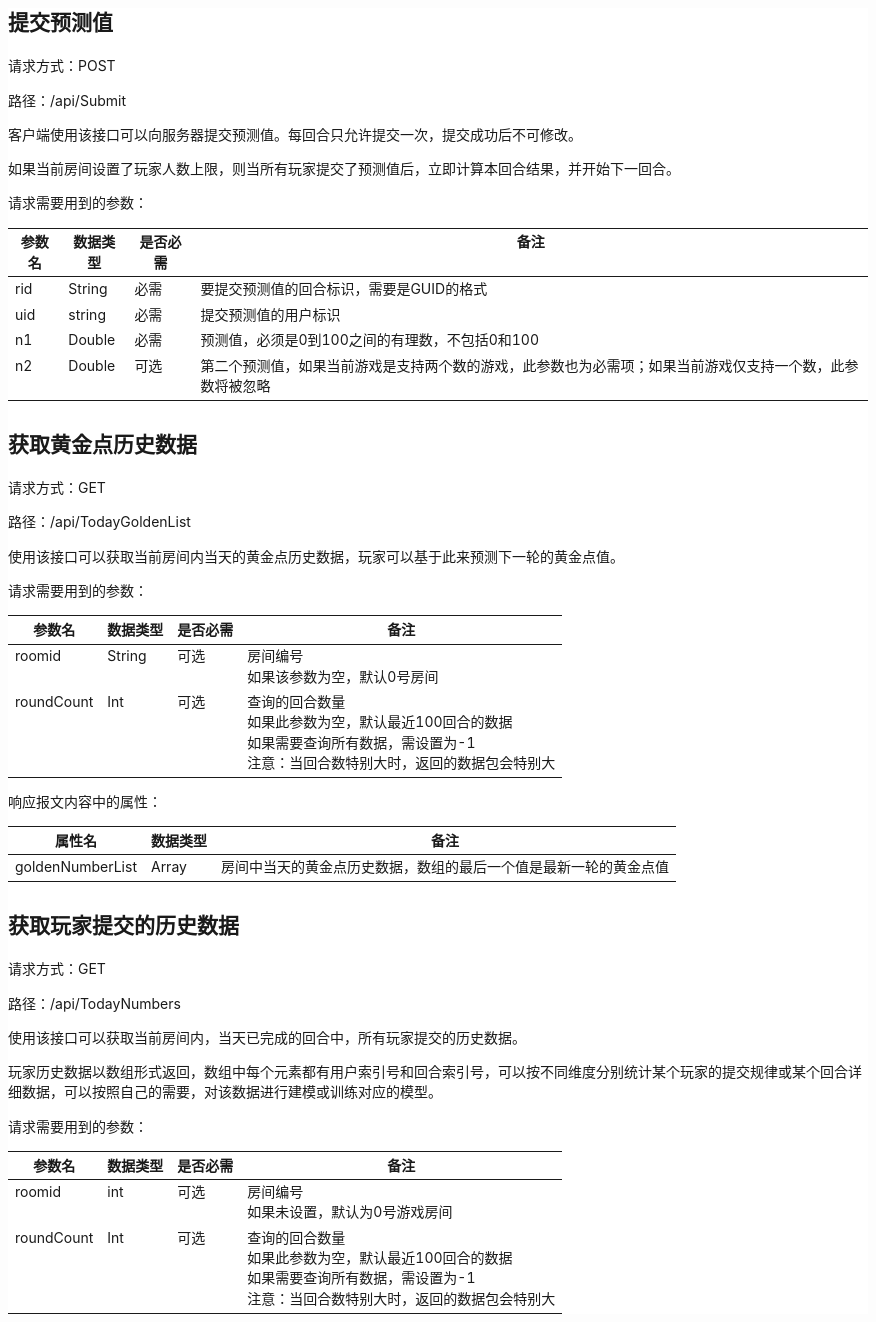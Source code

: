 ## 提交预测值

请求方式：POST

路径：/api/Submit

客户端使用该接口可以向服务器提交预测值。每回合只允许提交一次，提交成功后不可修改。

如果当前房间设置了玩家人数上限，则当所有玩家提交了预测值后，立即计算本回合结果，并开始下一回合。

请求需要用到的参数：

参数名 | 数据类型 | 是否必需 | 备注
-|-|-|-
rid | String | 必需 | 要提交预测值的回合标识，需要是GUID的格式
uid | string | 必需 | 提交预测值的用户标识
n1 | Double | 必需 | 预测值，必须是0到100之间的有理数，不包括0和100
n2 | Double | 可选 | 第二个预测值，如果当前游戏是支持两个数的游戏，此参数也为必需项；如果当前游戏仅支持一个数，此参数将被忽略

## 获取黄金点历史数据

请求方式：GET

路径：/api/TodayGoldenList

使用该接口可以获取当前房间内当天的黄金点历史数据，玩家可以基于此来预测下一轮的黄金点值。

请求需要用到的参数：

参数名 | 数据类型 | 是否必需 | 备注
-|-|-|-
roomid | String | 可选 | 房间编号<br>如果该参数为空，默认0号房间
roundCount | Int | 可选 | 查询的回合数量<br>如果此参数为空，默认最近100回合的数据<br>如果需要查询所有数据，需设置为-1<br>注意：当回合数特别大时，返回的数据包会特别大

响应报文内容中的属性：

属性名 | 数据类型 | 备注
-|-|-
goldenNumberList | Array | 房间中当天的黄金点历史数据，数组的最后一个值是最新一轮的黄金点值

## 获取玩家提交的历史数据

请求方式：GET

路径：/api/TodayNumbers

使用该接口可以获取当前房间内，当天已完成的回合中，所有玩家提交的历史数据。

玩家历史数据以数组形式返回，数组中每个元素都有用户索引号和回合索引号，可以按不同维度分别统计某个玩家的提交规律或某个回合详细数据，可以按照自己的需要，对该数据进行建模或训练对应的模型。

请求需要用到的参数：

参数名 | 数据类型 | 是否必需 | 备注
-|-|-|-
roomid | int | 可选 | 房间编号<br>如果未设置，默认为0号游戏房间
roundCount | Int | 可选 | 查询的回合数量<br>如果此参数为空，默认最近100回合的数据<br>如果需要查询所有数据，需设置为-1<br>注意：当回合数特别大时，返回的数据包会特别大
